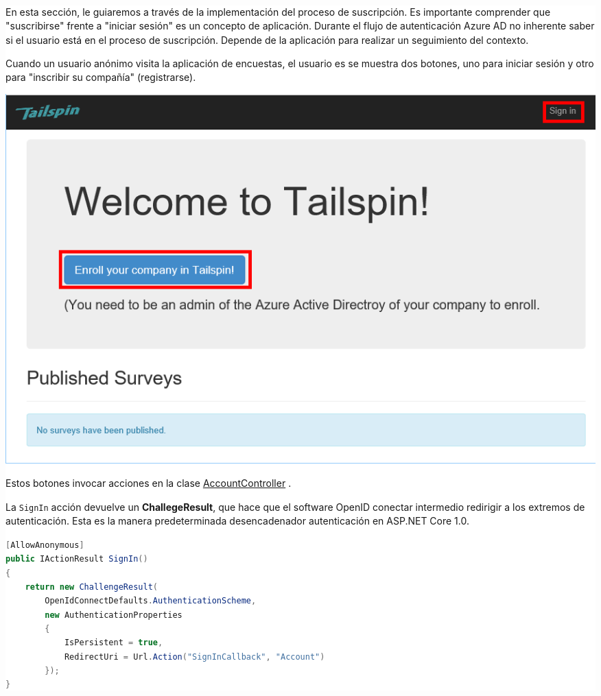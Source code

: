 En esta sección, le guiaremos a través de la implementación del proceso de suscripción.
Es importante comprender que "suscribirse" frente a "iniciar sesión" es un concepto de aplicación. Durante el flujo de autenticación Azure AD no inherente saber si el usuario está en el proceso de suscripción. Depende de la aplicación para realizar un seguimiento del contexto.

Cuando un usuario anónimo visita la aplicación de encuestas, el usuario es se muestra dos botones, uno para iniciar sesión y otro para "inscribir su compañía" (registrarse).

![Página de inicio de sesión de la aplicación](media/guidance-multitenant-identity/sign-up-page.png)

Estos botones invocar acciones en la clase [AccountController] .

La `SignIn` acción devuelve un **ChallegeResult**, que hace que el software OpenID conectar intermedio redirigir a los extremos de autenticación. Esta es la manera predeterminada desencadenador autenticación en ASP.NET Core 1.0.  

```csharp
[AllowAnonymous]
public IActionResult SignIn()
{
    return new ChallengeResult(
        OpenIdConnectDefaults.AuthenticationScheme,
        new AuthenticationProperties
        {
            IsPersistent = true,
            RedirectUri = Url.Action("SignInCallback", "Account")
        });
}
```


[app roles]: guidance-multitenant-identity-app-roles.md
[Tailspin]: guidance-multitenant-identity-tailspin.md
[parte de una serie]: guidance-multitenant-identity.md
[AccountController]: https://github.com/Azure-Samples/guidance-identity-management-for-multitenant-apps/blob/master/src/Tailspin.Surveys.Web/Controllers/AccountController.cs
[estado]: http://openid.net/specs/openid-connect-core-1_0.html#AuthRequest
[SurveyAuthenticationEvents.cs]: https://github.com/Azure-Samples/guidance-identity-management-for-multitenant-apps/blob/master/src/Tailspin.Surveys.Web/Security/SurveyAuthenticationEvents.cs
[BaseControlContextExtensions.cs]: https://github.com/Azure-Samples/guidance-identity-management-for-multitenant-apps/blob/master/src/Tailspin.Surveys.Web/Security/BaseControlContextExtensions.cs
[Autenticación]: guidance-multitenant-identity-authenticate.md
[SignUpTenantAsync]: https://github.com/Azure-Samples/guidance-identity-management-for-multitenant-apps/blob/master/src/Tailspin.Surveys.Web/Security/SurveyAuthenticationEvents.cs
[aplicación de ejemplo]: https://github.com/Azure-Samples/guidance-identity-management-for-multitenant-apps